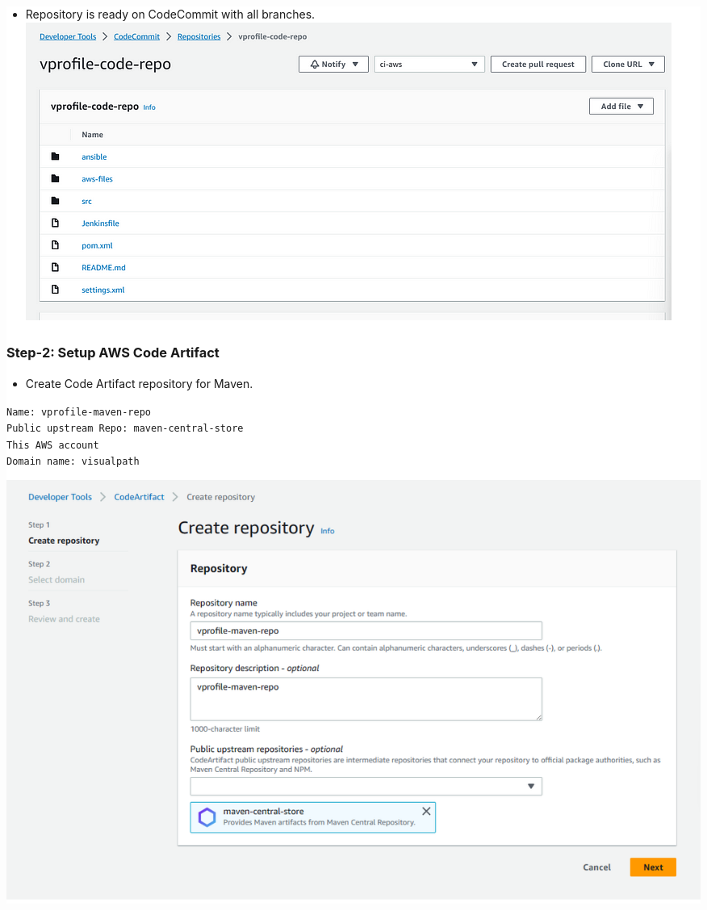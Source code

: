 - Repository is ready on CodeCommit with all branches.
![](Images/Repository.png)

### Step-2: Setup AWS Code Artifact

- Create Code Artifact repository for Maven.
```sh
Name: vprofile-maven-repo
Public upstream Repo: maven-central-store
This AWS account
Domain name: visualpath
```
![](Images/code%20artifcact%20upstream.png)